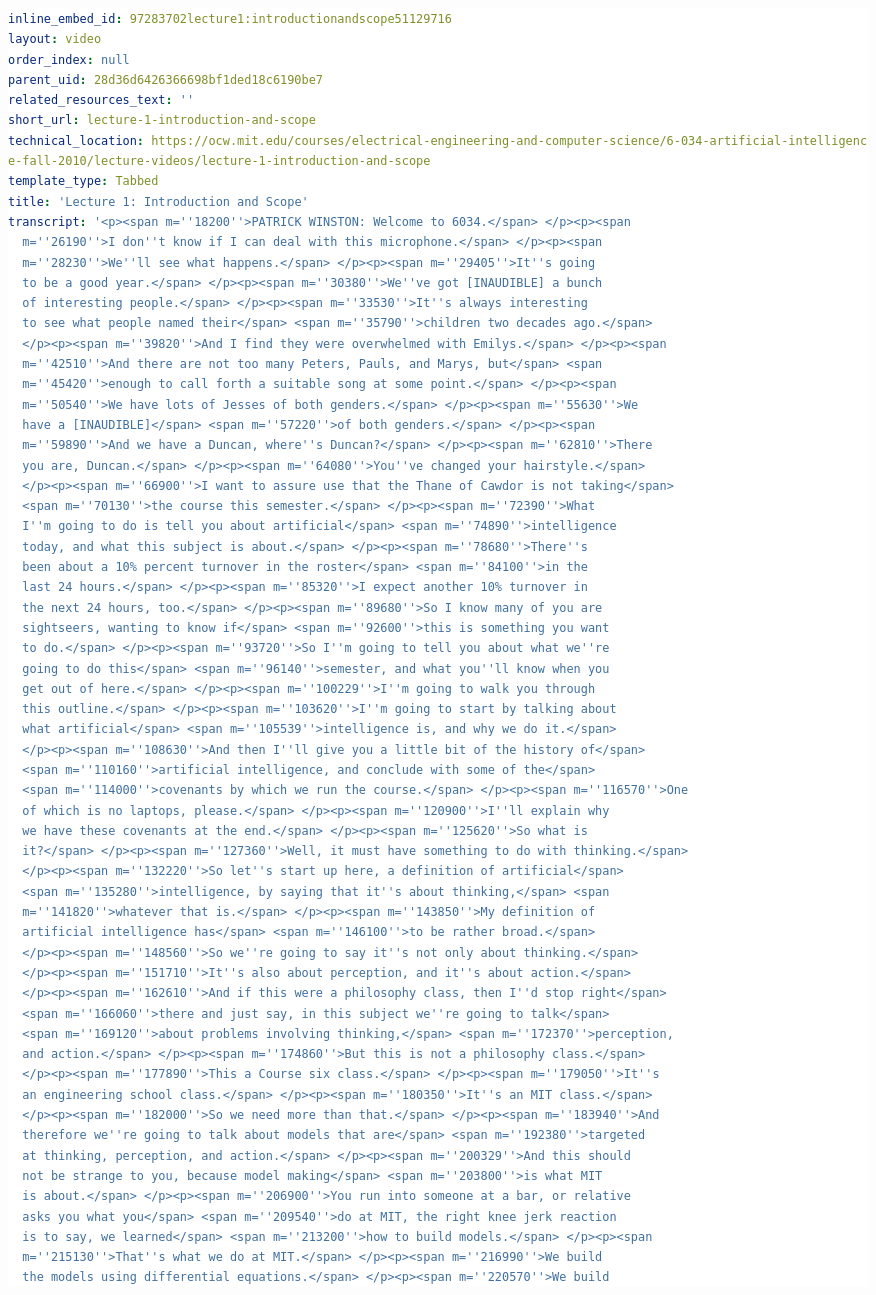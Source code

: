 ```yaml
inline_embed_id: 97283702lecture1:introductionandscope51129716
layout: video
order_index: null
parent_uid: 28d36d6426366698bf1ded18c6190be7
related_resources_text: ''
short_url: lecture-1-introduction-and-scope
technical_location: https://ocw.mit.edu/courses/electrical-engineering-and-computer-science/6-034-artificial-intelligence-fall-2010/lecture-videos/lecture-1-introduction-and-scope
template_type: Tabbed
title: 'Lecture 1: Introduction and Scope'
transcript: '<p><span m=''18200''>PATRICK WINSTON: Welcome to 6034.</span> </p><p><span
  m=''26190''>I don''t know if I can deal with this microphone.</span> </p><p><span
  m=''28230''>We''ll see what happens.</span> </p><p><span m=''29405''>It''s going
  to be a good year.</span> </p><p><span m=''30380''>We''ve got [INAUDIBLE] a bunch
  of interesting people.</span> </p><p><span m=''33530''>It''s always interesting
  to see what people named their</span> <span m=''35790''>children two decades ago.</span>
  </p><p><span m=''39820''>And I find they were overwhelmed with Emilys.</span> </p><p><span
  m=''42510''>And there are not too many Peters, Pauls, and Marys, but</span> <span
  m=''45420''>enough to call forth a suitable song at some point.</span> </p><p><span
  m=''50540''>We have lots of Jesses of both genders.</span> </p><p><span m=''55630''>We
  have a [INAUDIBLE]</span> <span m=''57220''>of both genders.</span> </p><p><span
  m=''59890''>And we have a Duncan, where''s Duncan?</span> </p><p><span m=''62810''>There
  you are, Duncan.</span> </p><p><span m=''64080''>You''ve changed your hairstyle.</span>
  </p><p><span m=''66900''>I want to assure use that the Thane of Cawdor is not taking</span>
  <span m=''70130''>the course this semester.</span> </p><p><span m=''72390''>What
  I''m going to do is tell you about artificial</span> <span m=''74890''>intelligence
  today, and what this subject is about.</span> </p><p><span m=''78680''>There''s
  been about a 10% percent turnover in the roster</span> <span m=''84100''>in the
  last 24 hours.</span> </p><p><span m=''85320''>I expect another 10% turnover in
  the next 24 hours, too.</span> </p><p><span m=''89680''>So I know many of you are
  sightseers, wanting to know if</span> <span m=''92600''>this is something you want
  to do.</span> </p><p><span m=''93720''>So I''m going to tell you about what we''re
  going to do this</span> <span m=''96140''>semester, and what you''ll know when you
  get out of here.</span> </p><p><span m=''100229''>I''m going to walk you through
  this outline.</span> </p><p><span m=''103620''>I''m going to start by talking about
  what artificial</span> <span m=''105539''>intelligence is, and why we do it.</span>
  </p><p><span m=''108630''>And then I''ll give you a little bit of the history of</span>
  <span m=''110160''>artificial intelligence, and conclude with some of the</span>
  <span m=''114000''>covenants by which we run the course.</span> </p><p><span m=''116570''>One
  of which is no laptops, please.</span> </p><p><span m=''120900''>I''ll explain why
  we have these covenants at the end.</span> </p><p><span m=''125620''>So what is
  it?</span> </p><p><span m=''127360''>Well, it must have something to do with thinking.</span>
  </p><p><span m=''132220''>So let''s start up here, a definition of artificial</span>
  <span m=''135280''>intelligence, by saying that it''s about thinking,</span> <span
  m=''141820''>whatever that is.</span> </p><p><span m=''143850''>My definition of
  artificial intelligence has</span> <span m=''146100''>to be rather broad.</span>
  </p><p><span m=''148560''>So we''re going to say it''s not only about thinking.</span>
  </p><p><span m=''151710''>It''s also about perception, and it''s about action.</span>
  </p><p><span m=''162610''>And if this were a philosophy class, then I''d stop right</span>
  <span m=''166060''>there and just say, in this subject we''re going to talk</span>
  <span m=''169120''>about problems involving thinking,</span> <span m=''172370''>perception,
  and action.</span> </p><p><span m=''174860''>But this is not a philosophy class.</span>
  </p><p><span m=''177890''>This a Course six class.</span> </p><p><span m=''179050''>It''s
  an engineering school class.</span> </p><p><span m=''180350''>It''s an MIT class.</span>
  </p><p><span m=''182000''>So we need more than that.</span> </p><p><span m=''183940''>And
  therefore we''re going to talk about models that are</span> <span m=''192380''>targeted
  at thinking, perception, and action.</span> </p><p><span m=''200329''>And this should
  not be strange to you, because model making</span> <span m=''203800''>is what MIT
  is about.</span> </p><p><span m=''206900''>You run into someone at a bar, or relative
  asks you what you</span> <span m=''209540''>do at MIT, the right knee jerk reaction
  is to say, we learned</span> <span m=''213200''>how to build models.</span> </p><p><span
  m=''215130''>That''s what we do at MIT.</span> </p><p><span m=''216990''>We build
  the models using differential equations.</span> </p><p><span m=''220570''>We build
```